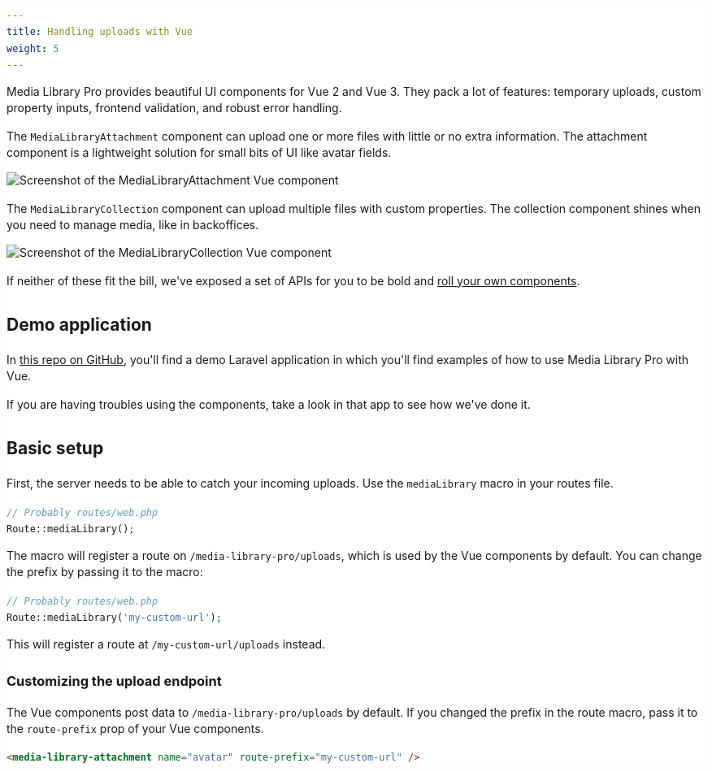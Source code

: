 ```yaml
---
title: Handling uploads with Vue
weight: 5
---
```


Media Library Pro provides beautiful UI components for Vue 2 and Vue 3. They pack a lot of features: temporary uploads, custom property inputs, frontend validation, and robust error handling.

The `MediaLibraryAttachment` component can upload one or more files with little or no extra information. The attachment component is a lightweight solution for small bits of UI like avatar fields.

![Screenshot of the MediaLibraryAttachment Vue component](/docs/laravel-medialibrary/v9/images/pro/attachment.png)

The `MediaLibraryCollection` component can upload multiple files with custom properties. The collection component shines when you need to manage media, like in backoffices.

![Screenshot of the MediaLibraryCollection Vue component](/docs/laravel-medialibrary/v9/images/pro/collection.png)

If neither of these fit the bill, we've exposed a set of APIs for you to be bold and [roll your own components](./creating-custom-vue-components).

## Demo application

In [this repo on GitHub](https://github.com/spatie/laravel-medialibrary-pro-app), you'll find a demo Laravel application in which you'll find examples of how to use Media Library Pro with Vue.

If you are having troubles using the components, take a look in that app to see how we've done it.

## Basic setup

First, the server needs to be able to catch your incoming uploads. Use the `mediaLibrary` macro in your routes file.

```php
// Probably routes/web.php
Route::mediaLibrary();
```

The macro will register a route on `/media-library-pro/uploads`, which is used by the Vue components by default. You can change the prefix by passing it to the macro:

```php
// Probably routes/web.php
Route::mediaLibrary('my-custom-url');
```

This will register a route at `/my-custom-url/uploads` instead.

### Customizing the upload endpoint

The Vue components post data to `/media-library-pro/uploads` by default. If you changed the prefix in the route macro, pass it to the `route-prefix` prop of your Vue components.

```html
<media-library-attachment name="avatar" route-prefix="my-custom-url" />
```
